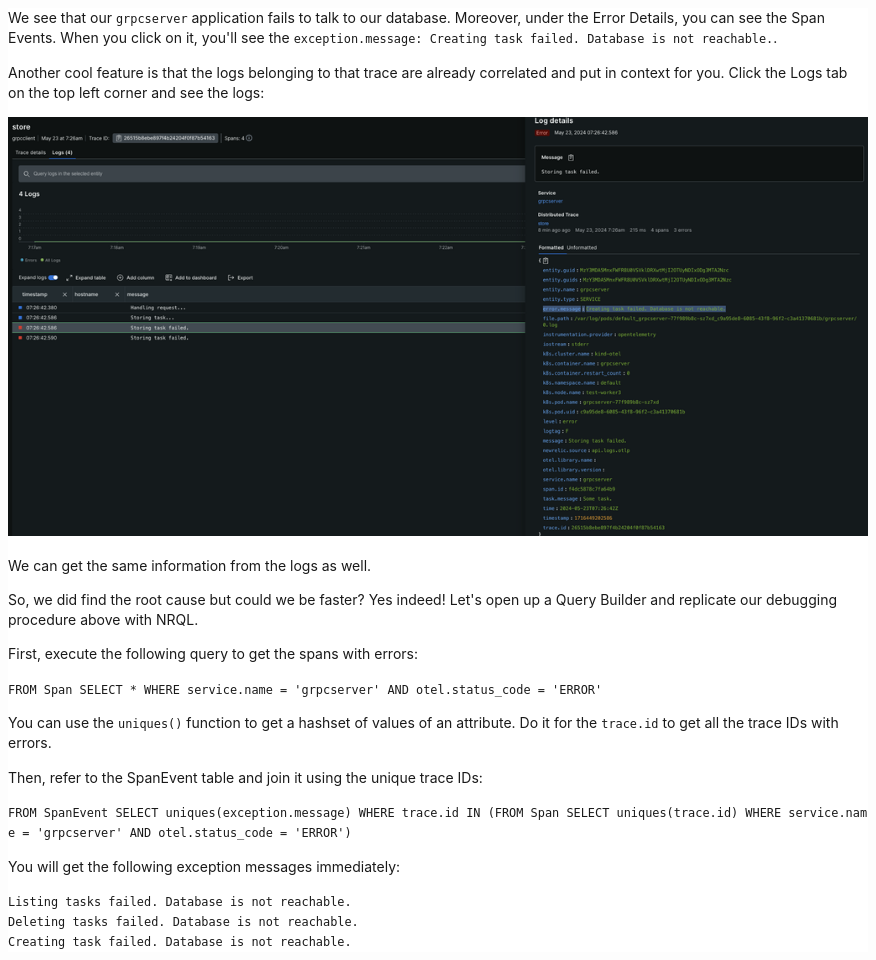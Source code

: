 We see that our `grpcserver` application fails to talk to our database. Moreover, under the Error Details, you can see the Span Events. When you click on it, you'll see the `exception.message: Creating task failed. Database is not reachable.`.

Another cool feature is that the logs belonging to that trace are already correlated and put in context for you. Click the Logs tab on the top left corner and see the logs:

![Troubleshooting DB not reachable Trace](/media/newrelic_ui_troubleshooting_db_not_reachable_logs.png)

We can get the same information from the logs as well.

So, we did find the root cause but could we be faster? Yes indeed! Let's open up a Query Builder and replicate our debugging procedure above with NRQL.

First, execute the following query to get the spans with errors:

```
FROM Span SELECT * WHERE service.name = 'grpcserver' AND otel.status_code = 'ERROR'
```

You can use the `uniques()` function to get a hashset of values of an attribute. Do it for the `trace.id` to get all the trace IDs with errors.

Then, refer to the SpanEvent table and join it using the unique trace IDs:

```
FROM SpanEvent SELECT uniques(exception.message) WHERE trace.id IN (FROM Span SELECT uniques(trace.id) WHERE service.name = 'grpcserver' AND otel.status_code = 'ERROR')
```

You will get the following exception messages immediately:

```
Listing tasks failed. Database is not reachable.
Deleting tasks failed. Database is not reachable.
Creating task failed. Database is not reachable.
```
